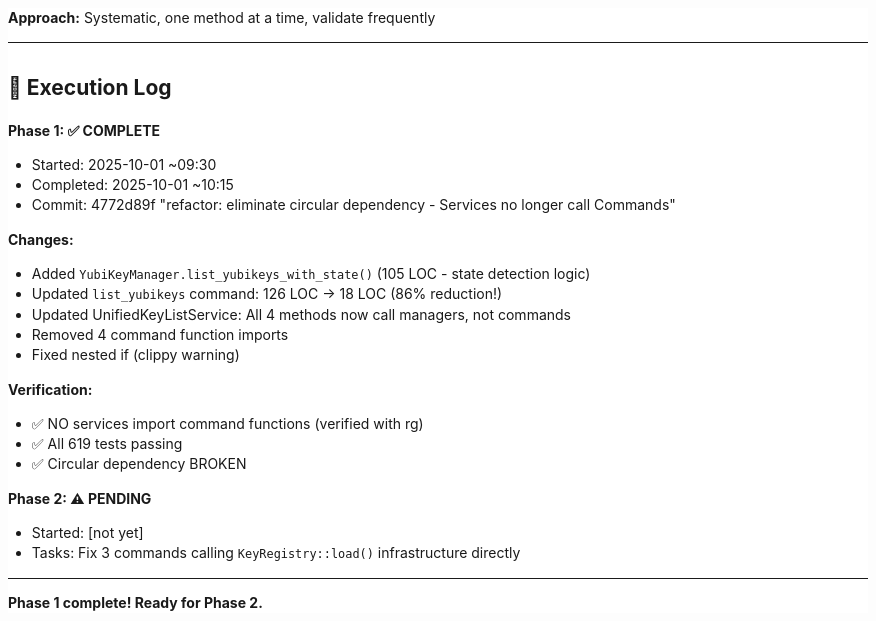 **Approach:** Systematic, one method at a time, validate frequently

---

## 🚀 Execution Log

**Phase 1: ✅ COMPLETE**
- Started: 2025-10-01 ~09:30
- Completed: 2025-10-01 ~10:15
- Commit: 4772d89f "refactor: eliminate circular dependency - Services no longer call Commands"

**Changes:**
- Added `YubiKeyManager.list_yubikeys_with_state()` (105 LOC - state detection logic)
- Updated `list_yubikeys` command: 126 LOC → 18 LOC (86% reduction!)
- Updated UnifiedKeyListService: All 4 methods now call managers, not commands
- Removed 4 command function imports
- Fixed nested if (clippy warning)

**Verification:**
- ✅ NO services import command functions (verified with rg)
- ✅ All 619 tests passing
- ✅ Circular dependency BROKEN

**Phase 2: ⚠️ PENDING**
- Started: [not yet]
- Tasks: Fix 3 commands calling `KeyRegistry::load()` infrastructure directly

---

**Phase 1 complete! Ready for Phase 2.**
